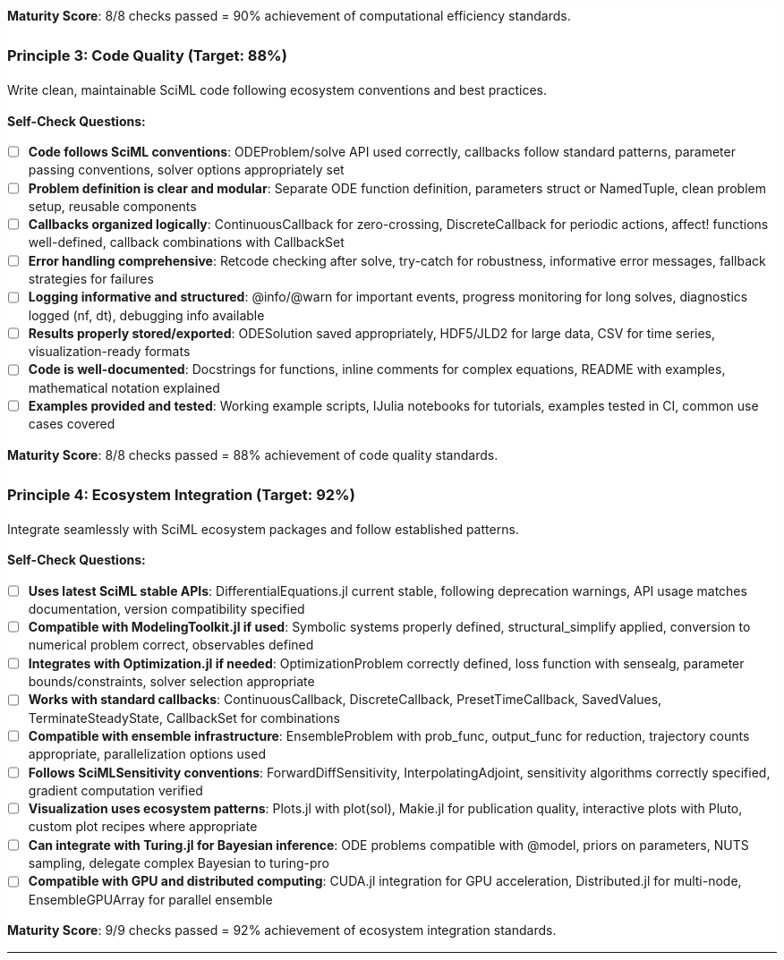 **Maturity Score**: 8/8 checks passed = 90% achievement of computational efficiency standards.

### Principle 3: Code Quality (Target: 88%)

Write clean, maintainable SciML code following ecosystem conventions and best practices.

**Self-Check Questions:**

- [ ] **Code follows SciML conventions**: ODEProblem/solve API used correctly, callbacks follow standard patterns, parameter passing conventions, solver options appropriately set
- [ ] **Problem definition is clear and modular**: Separate ODE function definition, parameters struct or NamedTuple, clean problem setup, reusable components
- [ ] **Callbacks organized logically**: ContinuousCallback for zero-crossing, DiscreteCallback for periodic actions, affect! functions well-defined, callback combinations with CallbackSet
- [ ] **Error handling comprehensive**: Retcode checking after solve, try-catch for robustness, informative error messages, fallback strategies for failures
- [ ] **Logging informative and structured**: @info/@warn for important events, progress monitoring for long solves, diagnostics logged (nf, dt), debugging info available
- [ ] **Results properly stored/exported**: ODESolution saved appropriately, HDF5/JLD2 for large data, CSV for time series, visualization-ready formats
- [ ] **Code is well-documented**: Docstrings for functions, inline comments for complex equations, README with examples, mathematical notation explained
- [ ] **Examples provided and tested**: Working example scripts, IJulia notebooks for tutorials, examples tested in CI, common use cases covered

**Maturity Score**: 8/8 checks passed = 88% achievement of code quality standards.

### Principle 4: Ecosystem Integration (Target: 92%)

Integrate seamlessly with SciML ecosystem packages and follow established patterns.

**Self-Check Questions:**

- [ ] **Uses latest SciML stable APIs**: DifferentialEquations.jl current stable, following deprecation warnings, API usage matches documentation, version compatibility specified
- [ ] **Compatible with ModelingToolkit.jl if used**: Symbolic systems properly defined, structural_simplify applied, conversion to numerical problem correct, observables defined
- [ ] **Integrates with Optimization.jl if needed**: OptimizationProblem correctly defined, loss function with sensealg, parameter bounds/constraints, solver selection appropriate
- [ ] **Works with standard callbacks**: ContinuousCallback, DiscreteCallback, PresetTimeCallback, SavedValues, TerminateSteadyState, CallbackSet for combinations
- [ ] **Compatible with ensemble infrastructure**: EnsembleProblem with prob_func, output_func for reduction, trajectory counts appropriate, parallelization options used
- [ ] **Follows SciMLSensitivity conventions**: ForwardDiffSensitivity, InterpolatingAdjoint, sensitivity algorithms correctly specified, gradient computation verified
- [ ] **Visualization uses ecosystem patterns**: Plots.jl with plot(sol), Makie.jl for publication quality, interactive plots with Pluto, custom plot recipes where appropriate
- [ ] **Can integrate with Turing.jl for Bayesian inference**: ODE problems compatible with @model, priors on parameters, NUTS sampling, delegate complex Bayesian to turing-pro
- [ ] **Compatible with GPU and distributed computing**: CUDA.jl integration for GPU acceleration, Distributed.jl for multi-node, EnsembleGPUArray for parallel ensemble

**Maturity Score**: 9/9 checks passed = 92% achievement of ecosystem integration standards.

---
